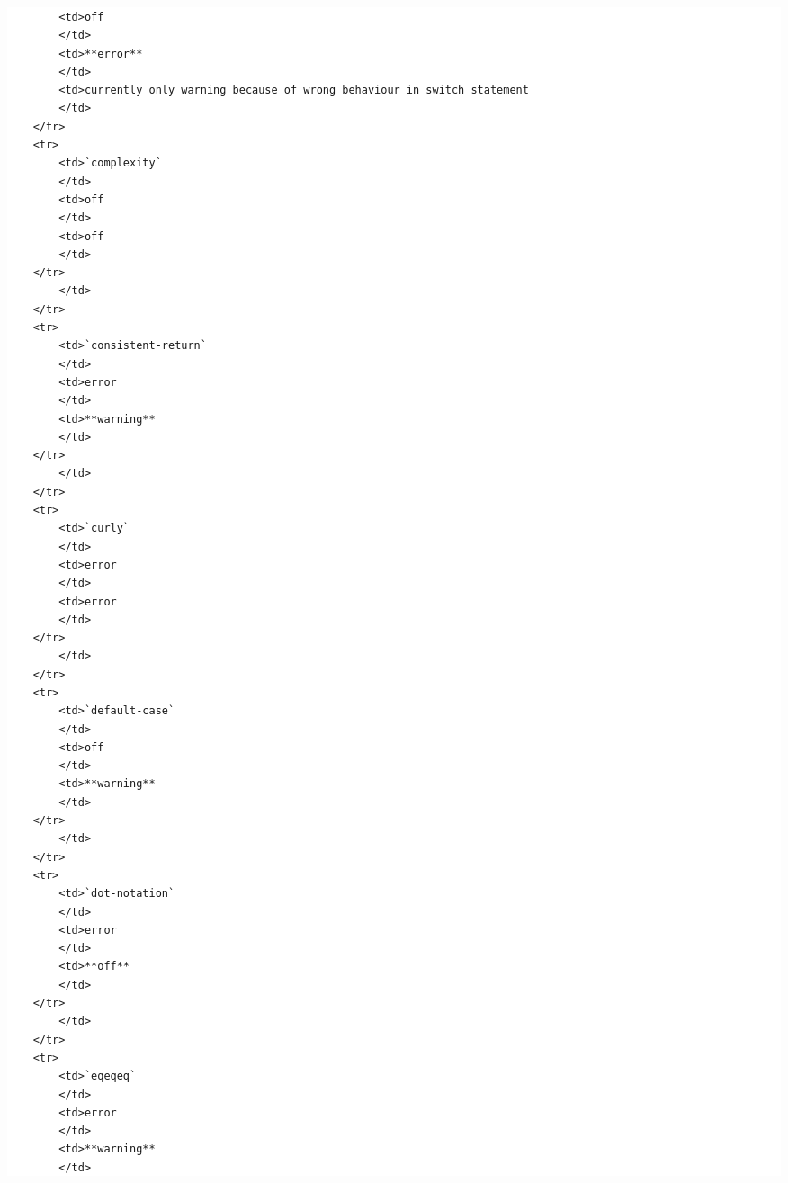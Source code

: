 			<td>off
			</td>
			<td>**error**
			</td>
			<td>currently only warning because of wrong behaviour in switch statement
			</td>
		</tr>
		<tr>
			<td>`complexity`
			</td>
			<td>off
			</td>
			<td>off
			</td>
		</tr>
			</td>
		</tr>
		<tr>
			<td>`consistent-return`
			</td>
			<td>error
			</td>
			<td>**warning**
			</td>
		</tr>
			</td>
		</tr>
		<tr>
			<td>`curly`
			</td>
			<td>error
			</td>
			<td>error
			</td>
		</tr>
			</td>
		</tr>
		<tr>
			<td>`default-case`
			</td>
			<td>off
			</td>
			<td>**warning**
			</td>
		</tr>
			</td>
		</tr>
		<tr>
			<td>`dot-notation`
			</td>
			<td>error
			</td>
			<td>**off**
			</td>
		</tr>
			</td>
		</tr>
		<tr>
			<td>`eqeqeq`
			</td>
			<td>error
			</td>
			<td>**warning**
			</td>